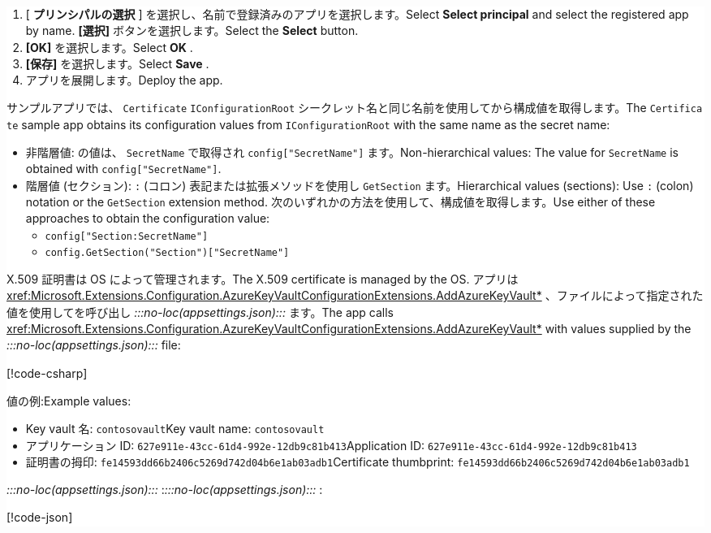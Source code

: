 1. <span data-ttu-id="2e574-177">[ **プリンシパルの選択** ] を選択し、名前で登録済みのアプリを選択します。</span><span class="sxs-lookup"><span data-stu-id="2e574-177">Select **Select principal** and select the registered app by name.</span></span> <span data-ttu-id="2e574-178">**[選択]** ボタンを選択します。</span><span class="sxs-lookup"><span data-stu-id="2e574-178">Select the **Select** button.</span></span>
1. <span data-ttu-id="2e574-179">**[OK]** を選択します。</span><span class="sxs-lookup"><span data-stu-id="2e574-179">Select **OK** .</span></span>
1. <span data-ttu-id="2e574-180">**[保存]** を選択します。</span><span class="sxs-lookup"><span data-stu-id="2e574-180">Select **Save** .</span></span>
1. <span data-ttu-id="2e574-181">アプリを展開します。</span><span class="sxs-lookup"><span data-stu-id="2e574-181">Deploy the app.</span></span>

<span data-ttu-id="2e574-182">サンプルアプリでは、 `Certificate` `IConfigurationRoot` シークレット名と同じ名前を使用してから構成値を取得します。</span><span class="sxs-lookup"><span data-stu-id="2e574-182">The `Certificate` sample app obtains its configuration values from `IConfigurationRoot` with the same name as the secret name:</span></span>

* <span data-ttu-id="2e574-183">非階層値: の値は、 `SecretName` で取得され `config["SecretName"]` ます。</span><span class="sxs-lookup"><span data-stu-id="2e574-183">Non-hierarchical values: The value for `SecretName` is obtained with `config["SecretName"]`.</span></span>
* <span data-ttu-id="2e574-184">階層値 (セクション): `:` (コロン) 表記または拡張メソッドを使用し `GetSection` ます。</span><span class="sxs-lookup"><span data-stu-id="2e574-184">Hierarchical values (sections): Use `:` (colon) notation or the `GetSection` extension method.</span></span> <span data-ttu-id="2e574-185">次のいずれかの方法を使用して、構成値を取得します。</span><span class="sxs-lookup"><span data-stu-id="2e574-185">Use either of these approaches to obtain the configuration value:</span></span>
  * `config["Section:SecretName"]`
  * `config.GetSection("Section")["SecretName"]`

<span data-ttu-id="2e574-186">X.509 証明書は OS によって管理されます。</span><span class="sxs-lookup"><span data-stu-id="2e574-186">The X.509 certificate is managed by the OS.</span></span> <span data-ttu-id="2e574-187">アプリは <xref:Microsoft.Extensions.Configuration.AzureKeyVaultConfigurationExtensions.AddAzureKeyVault*> 、ファイルによって指定された値を使用してを呼び出し *:::no-loc(appsettings.json):::* ます。</span><span class="sxs-lookup"><span data-stu-id="2e574-187">The app calls <xref:Microsoft.Extensions.Configuration.AzureKeyVaultConfigurationExtensions.AddAzureKeyVault*> with values supplied by the *:::no-loc(appsettings.json):::* file:</span></span>

[!code-csharp[](key-vault-configuration/samples/3.x/SampleApp/Program.cs?name=snippet1&highlight=20-23)]

<span data-ttu-id="2e574-188">値の例:</span><span class="sxs-lookup"><span data-stu-id="2e574-188">Example values:</span></span>

* <span data-ttu-id="2e574-189">Key vault 名: `contosovault`</span><span class="sxs-lookup"><span data-stu-id="2e574-189">Key vault name: `contosovault`</span></span>
* <span data-ttu-id="2e574-190">アプリケーション ID: `627e911e-43cc-61d4-992e-12db9c81b413`</span><span class="sxs-lookup"><span data-stu-id="2e574-190">Application ID: `627e911e-43cc-61d4-992e-12db9c81b413`</span></span>
* <span data-ttu-id="2e574-191">証明書の拇印: `fe14593dd66b2406c5269d742d04b6e1ab03adb1`</span><span class="sxs-lookup"><span data-stu-id="2e574-191">Certificate thumbprint: `fe14593dd66b2406c5269d742d04b6e1ab03adb1`</span></span>

<span data-ttu-id="2e574-192">*:::no-loc(appsettings.json):::* :</span><span class="sxs-lookup"><span data-stu-id="2e574-192">*:::no-loc(appsettings.json):::* :</span></span>

[!code-json[](key-vault-configuration/samples/3.x/SampleApp/:::no-loc(appsettings.json):::?highlight=10-12)]
